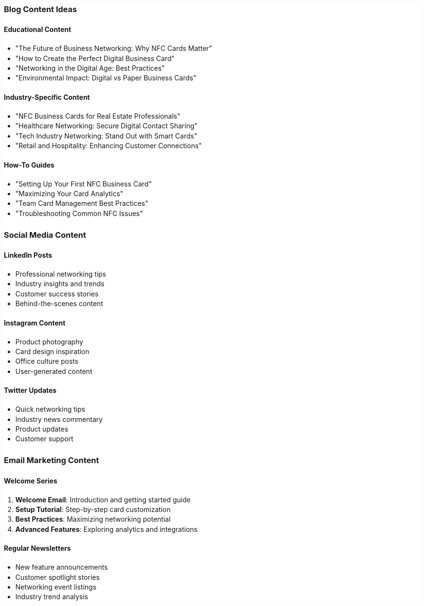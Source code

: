 ### Blog Content Ideas

#### Educational Content
- "The Future of Business Networking: Why NFC Cards Matter"
- "How to Create the Perfect Digital Business Card"
- "Networking in the Digital Age: Best Practices"
- "Environmental Impact: Digital vs Paper Business Cards"

#### Industry-Specific Content
- "NFC Business Cards for Real Estate Professionals"
- "Healthcare Networking: Secure Digital Contact Sharing"
- "Tech Industry Networking: Stand Out with Smart Cards"
- "Retail and Hospitality: Enhancing Customer Connections"

#### How-To Guides
- "Setting Up Your First NFC Business Card"
- "Maximizing Your Card Analytics"
- "Team Card Management Best Practices"
- "Troubleshooting Common NFC Issues"

### Social Media Content

#### LinkedIn Posts
- Professional networking tips
- Industry insights and trends
- Customer success stories
- Behind-the-scenes content

#### Instagram Content
- Product photography
- Card design inspiration
- Office culture posts
- User-generated content

#### Twitter Updates
- Quick networking tips
- Industry news commentary
- Product updates
- Customer support

### Email Marketing Content

#### Welcome Series
1. **Welcome Email**: Introduction and getting started guide
2. **Setup Tutorial**: Step-by-step card customization
3. **Best Practices**: Maximizing networking potential
4. **Advanced Features**: Exploring analytics and integrations

#### Regular Newsletters
- New feature announcements
- Customer spotlight stories
- Networking event listings
- Industry trend analysis
